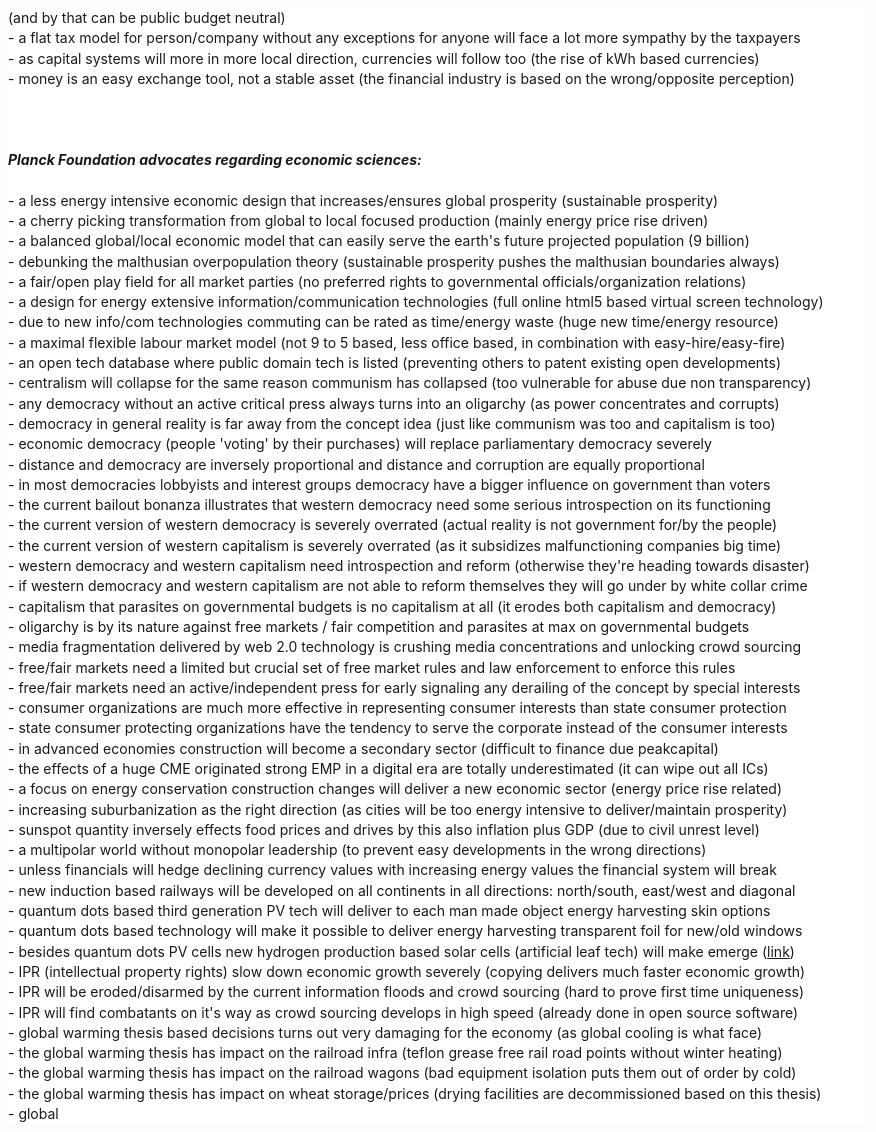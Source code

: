 (and by that can be public budget neutral)<br>- a flat tax model for person/company without any exceptions for anyone will face a lot more sympathy by the taxpayers<br>- as capital systems will more in more local direction, currencies will follow too (the rise of kWh based currencies)<br>- money is an easy exchange tool, not a stable asset (the financial industry is based on the wrong/opposite perception)<br><br>  <br>  <br>_**Planck Foundation advocates regarding economic sciences:**_<br><br>- a less energy intensive economic design that increases/ensures global prosperity (sustainable prosperity)<br>- a cherry picking transformation from global to local focused production (mainly energy price rise driven)<br>- a balanced global/local economic model that can easily serve the earth's future projected population (9 billion)<br>- debunking the malthusian overpopulation theory (sustainable prosperity pushes the malthusian boundaries always)<br>- a fair/open play field for all market parties (no preferred rights to governmental officials/organization relations)<br>- a design for energy extensive information/communication technologies (full online html5 based virtual screen technology)<br>- due to new info/com technologies commuting can be rated as time/energy waste (huge new time/energy resource)<br>- a maximal flexible labour market model (not 9 to 5 based, less office based, in combination with easy-hire/easy-fire)<br>- an open tech database where public domain tech is listed (preventing others to patent existing open developments)<br>- centralism will collapse for the same reason communism has collapsed (too vulnerable for abuse due non transparency)<br>- any democracy without an active critical press always turns into an oligarchy (as power concentrates and corrupts)<br>- democracy in general reality is far away from the concept idea (just like communism was too and capitalism is too)<br>- economic democracy (people 'voting' by their purchases) will replace parliamentary democracy severely<br>- distance and democracy are inversely proportional and distance and corruption are equally proportional<br>- in most democracies lobbyists and interest groups democracy have a bigger influence on government than voters<br>- the current bailout bonanza illustrates that western democracy need some serious introspection on its functioning<br>- the current version of western democracy is severely overrated (actual reality is not government for/by the people)<br>- the current version of western capitalism is severely overrated (as it subsidizes malfunctioning companies big time)<br>- western democracy and western capitalism need introspection and reform (otherwise they're heading towards disaster)<br>- if western democracy and western capitalism are not able to reform themselves they will go under by white collar crime<br>- capitalism that parasites on governmental budgets is no capitalism at all (it erodes both capitalism and democracy)<br>- oligarchy is by its nature against free markets / fair competition and parasites at max on governmental budgets<br>- media fragmentation delivered by web 2.0 technology is crushing media concentrations and unlocking crowd sourcing<br>- free/fair markets need a limited but crucial set of free market rules and law enforcement to enforce this rules<br>- free/fair markets need an active/independent press for early signaling any derailing of the concept by special interests<br>- consumer organizations are much more effective in representing consumer interests than state consumer protection<br>- state consumer protecting organizations have the tendency to serve the corporate instead of the consumer interests<br>- in advanced economies construction will become a secondary sector (difficult to finance due peakcapital)<br>- the effects of a huge CME originated strong EMP in a digital era are totally underestimated (it can wipe out all ICs)<br>- a focus on energy conservation construction changes will deliver a new economic sector (energy price rise related)<br>- increasing suburbanization as the right direction (as cities will be too energy intensive to deliver/maintain prosperity)<br>- sunspot quantity inversely effects food prices and drives by this also inflation plus GDP (due to civil unrest level)<br>- a multipolar world without monopolar leadership (to prevent easy developments in the wrong directions)<br>- unless financials will hedge declining currency values with increasing energy values the financial system will break<br>- new induction based railways will be developed on all continents in all directions: north/south, east/west and diagonal<br>- quantum dots based third generation PV tech will deliver to each man made object energy harvesting skin options<br>- quantum dots based technology will make it possible to deliver energy harvesting transparent foil for new/old windows<br>- besides quantum dots PV cells new hydrogen production based solar cells (artificial leaf tech) will make emerge ([link](http://www.youtube.com/watch?v=D3HNrAGWoAI))<br>- IPR (intellectual property rights) slow down economic growth severely (copying delivers much faster economic growth)<br>- IPR will be eroded/disarmed by the current information floods and crowd sourcing (hard to prove first time uniqueness)<br>- IPR will find combatants on it's way as crowd sourcing develops in high speed (already done in open source software)<br>- global warming thesis based decisions turns out very damaging for the economy (as global cooling is what face)<br>- the global warming thesis has impact on the railroad infra (teflon grease free rail road points without winter heating)<br>- the global warming thesis has impact on the railroad wagons (bad equipment isolation puts them out of order by cold)<br>- the global warming thesis has impact on wheat storage/prices (drying facilities are decommissioned based on this thesis)<br>- global